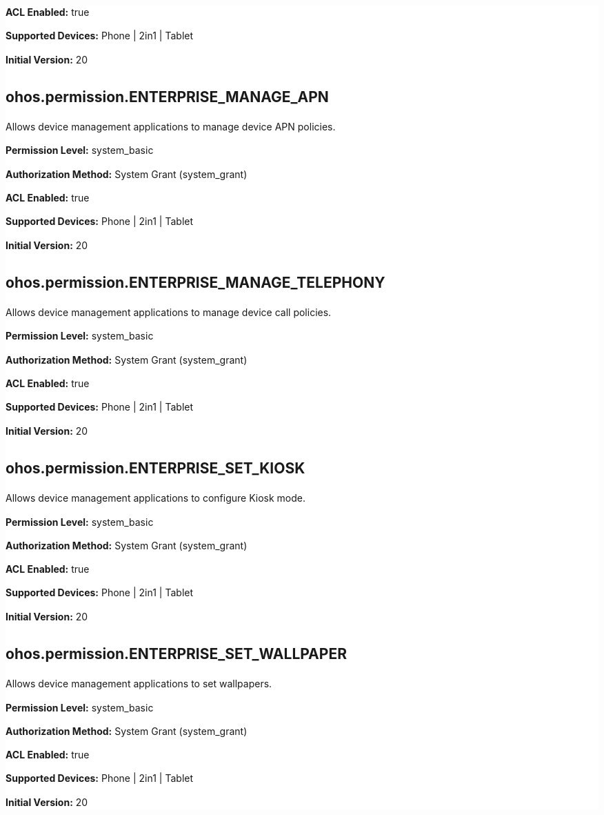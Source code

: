 
**ACL Enabled:** true

**Supported Devices:** Phone | 2in1 | Tablet

**Initial Version:** 20

## ohos.permission.ENTERPRISE_MANAGE_APN

Allows device management applications to manage device APN policies.

**Permission Level:** system_basic

**Authorization Method:** System Grant (system_grant)


**ACL Enabled:** true

**Supported Devices:** Phone | 2in1 | Tablet

**Initial Version:** 20

## ohos.permission.ENTERPRISE_MANAGE_TELEPHONY

Allows device management applications to manage device call policies.

**Permission Level:** system_basic

**Authorization Method:** System Grant (system_grant)


**ACL Enabled:** true

**Supported Devices:** Phone | 2in1 | Tablet

**Initial Version:** 20

## ohos.permission.ENTERPRISE_SET_KIOSK

Allows device management applications to configure Kiosk mode.

**Permission Level:** system_basic

**Authorization Method:** System Grant (system_grant)


**ACL Enabled:** true

**Supported Devices:** Phone | 2in1 | Tablet

**Initial Version:** 20

## ohos.permission.ENTERPRISE_SET_WALLPAPER

Allows device management applications to set wallpapers.

**Permission Level:** system_basic

**Authorization Method:** System Grant (system_grant)


**ACL Enabled:** true

**Supported Devices:** Phone | 2in1 | Tablet

**Initial Version:** 20